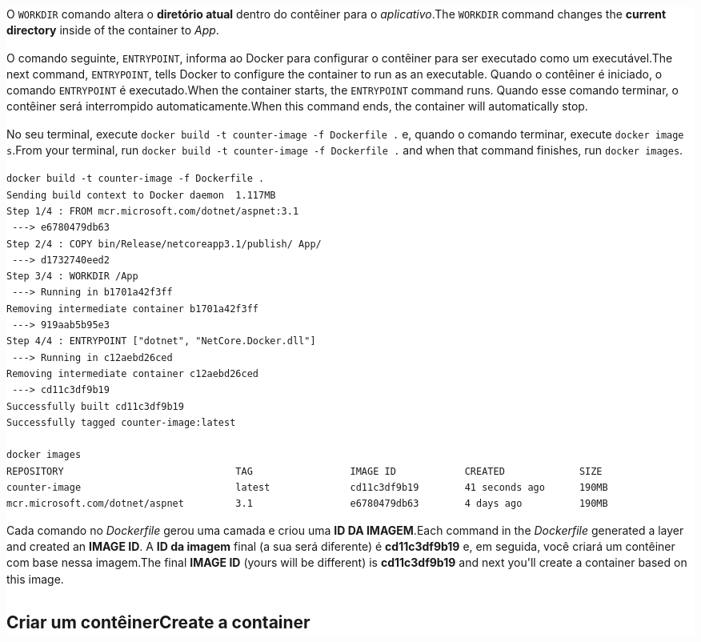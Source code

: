 <span data-ttu-id="8b26f-184">O `WORKDIR` comando altera o **diretório atual** dentro do contêiner para o *aplicativo*.</span><span class="sxs-lookup"><span data-stu-id="8b26f-184">The `WORKDIR` command changes the **current directory** inside of the container to *App*.</span></span>

<span data-ttu-id="8b26f-185">O comando seguinte, `ENTRYPOINT`, informa ao Docker para configurar o contêiner para ser executado como um executável.</span><span class="sxs-lookup"><span data-stu-id="8b26f-185">The next command, `ENTRYPOINT`, tells Docker to configure the container to run as an executable.</span></span> <span data-ttu-id="8b26f-186">Quando o contêiner é iniciado, o comando `ENTRYPOINT` é executado.</span><span class="sxs-lookup"><span data-stu-id="8b26f-186">When the container starts, the `ENTRYPOINT` command runs.</span></span> <span data-ttu-id="8b26f-187">Quando esse comando terminar, o contêiner será interrompido automaticamente.</span><span class="sxs-lookup"><span data-stu-id="8b26f-187">When this command ends, the container will automatically stop.</span></span>

<span data-ttu-id="8b26f-188">No seu terminal, execute `docker build -t counter-image -f Dockerfile .` e, quando o comando terminar, execute `docker images`.</span><span class="sxs-lookup"><span data-stu-id="8b26f-188">From your terminal, run `docker build -t counter-image -f Dockerfile .` and when that command finishes, run `docker images`.</span></span>

```console
docker build -t counter-image -f Dockerfile .
Sending build context to Docker daemon  1.117MB
Step 1/4 : FROM mcr.microsoft.com/dotnet/aspnet:3.1
 ---> e6780479db63
Step 2/4 : COPY bin/Release/netcoreapp3.1/publish/ App/
 ---> d1732740eed2
Step 3/4 : WORKDIR /App
 ---> Running in b1701a42f3ff
Removing intermediate container b1701a42f3ff
 ---> 919aab5b95e3
Step 4/4 : ENTRYPOINT ["dotnet", "NetCore.Docker.dll"]
 ---> Running in c12aebd26ced
Removing intermediate container c12aebd26ced
 ---> cd11c3df9b19
Successfully built cd11c3df9b19
Successfully tagged counter-image:latest

docker images
REPOSITORY                              TAG                 IMAGE ID            CREATED             SIZE
counter-image                           latest              cd11c3df9b19        41 seconds ago      190MB
mcr.microsoft.com/dotnet/aspnet         3.1                 e6780479db63        4 days ago          190MB
```

<span data-ttu-id="8b26f-189">Cada comando no *Dockerfile* gerou uma camada e criou uma **ID DA IMAGEM**.</span><span class="sxs-lookup"><span data-stu-id="8b26f-189">Each command in the *Dockerfile* generated a layer and created an **IMAGE ID**.</span></span> <span data-ttu-id="8b26f-190">A **ID da imagem** final (a sua será diferente) é **cd11c3df9b19** e, em seguida, você criará um contêiner com base nessa imagem.</span><span class="sxs-lookup"><span data-stu-id="8b26f-190">The final **IMAGE ID** (yours will be different) is **cd11c3df9b19** and next you'll create a container based on this image.</span></span>

## <a name="create-a-container"></a><span data-ttu-id="8b26f-191">Criar um contêiner</span><span class="sxs-lookup"><span data-stu-id="8b26f-191">Create a container</span></span>
